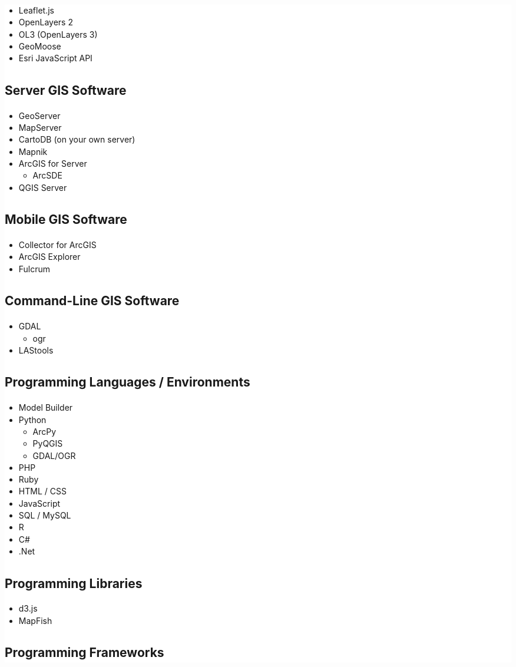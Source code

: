  * Leaflet.js
 * OpenLayers 2
 * OL3 (OpenLayers 3)
 * GeoMoose
 * Esri JavaScript API

## Server GIS Software

 * GeoServer
 * MapServer
 * CartoDB (on your own server)
 * Mapnik
 * ArcGIS for Server
   - ArcSDE
 * QGIS Server

## Mobile GIS Software

 * Collector for ArcGIS
 * ArcGIS Explorer
 * Fulcrum

## Command-Line GIS Software

 * GDAL
    - ogr
 * LAStools

## Programming Languages / Environments

 * Model Builder
 * Python
    - ArcPy
    - PyQGIS
    - GDAL/OGR
 * PHP
 * Ruby
 * HTML / CSS
 * JavaScript
 * SQL / MySQL
 * R
 * C#
 * .Net

## Programming Libraries
 
 * d3.js
 * MapFish

## Programming Frameworks
